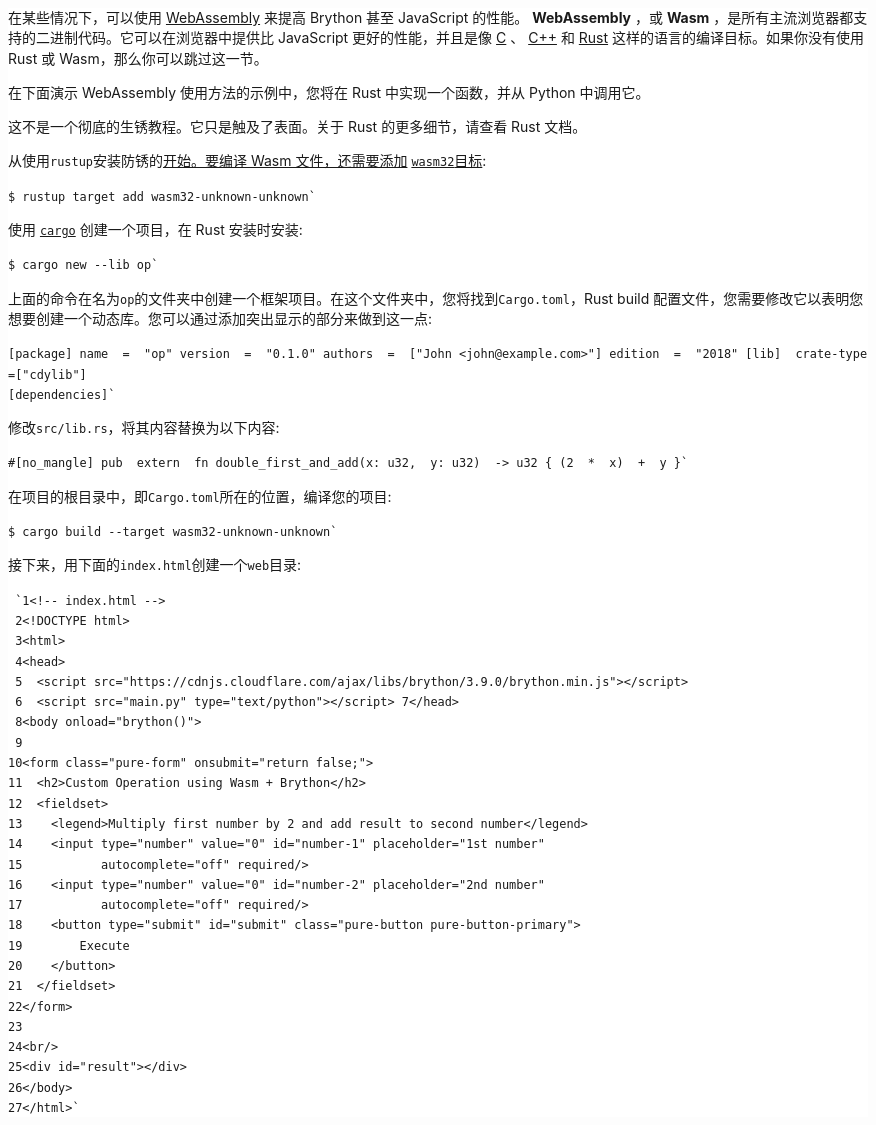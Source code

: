 在某些情况下，可以使用 [WebAssembly](https://webassembly.org/) 来提高 Brython 甚至 JavaScript 的性能。 **WebAssembly** ，或 **Wasm** ，是所有主流浏览器都支持的二进制代码。它可以在浏览器中提供比 JavaScript 更好的性能，并且是像 [C](https://en.wikipedia.org/wiki/C_%28programming_language%29) 、 [C++](https://en.wikipedia.org/wiki/C%2B%2B) 和 [Rust](https://www.rust-lang.org/) 这样的语言的编译目标。如果你没有使用 Rust 或 Wasm，那么你可以跳过这一节。

在下面演示 WebAssembly 使用方法的示例中，您将在 Rust 中实现一个函数，并从 Python 中调用它。

这不是一个彻底的生锈教程。它只是触及了表面。关于 Rust 的更多细节，请查看 Rust 文档。

从使用`rustup`安装防锈的[开始。要编译 Wasm 文件，还需要添加](https://www.rust-lang.org/tools/install) [`wasm32`目标](https://rustwasm.github.io/book/reference/add-wasm-support-to-crate.html):

```
$ rustup target add wasm32-unknown-unknown` 
```

使用 [`cargo`](https://doc.rust-lang.org/cargo/reference/index.html) 创建一个项目，在 Rust 安装时安装:

```
$ cargo new --lib op` 
```

上面的命令在名为`op`的文件夹中创建一个框架项目。在这个文件夹中，您将找到`Cargo.toml`，Rust build 配置文件，您需要修改它以表明您想要创建一个动态库。您可以通过添加突出显示的部分来做到这一点:

```
[package] name  =  "op" version  =  "0.1.0" authors  =  ["John <john@example.com>"] edition  =  "2018" [lib]  crate-type=["cdylib"]  
[dependencies]` 
```

修改`src/lib.rs`，将其内容替换为以下内容:

```
#[no_mangle] pub  extern  fn double_first_and_add(x: u32,  y: u32)  -> u32 { (2  *  x)  +  y }` 
```

在项目的根目录中，即`Cargo.toml`所在的位置，编译您的项目:

```
$ cargo build --target wasm32-unknown-unknown` 
```

接下来，用下面的`index.html`创建一个`web`目录:

```
 `1<!-- index.html -->
 2<!DOCTYPE html>
 3<html>
 4<head>
 5  <script src="https://cdnjs.cloudflare.com/ajax/libs/brython/3.9.0/brython.min.js"></script>
 6  <script src="main.py" type="text/python"></script> 7</head>
 8<body onload="brython()">
 9
10<form class="pure-form" onsubmit="return false;">
11  <h2>Custom Operation using Wasm + Brython</h2>
12  <fieldset>
13    <legend>Multiply first number by 2 and add result to second number</legend>
14    <input type="number" value="0" id="number-1" placeholder="1st number"
15           autocomplete="off" required/>
16    <input type="number" value="0" id="number-2" placeholder="2nd number"
17           autocomplete="off" required/>
18    <button type="submit" id="submit" class="pure-button pure-button-primary">
19        Execute
20    </button>
21  </fieldset>
22</form>
23
24<br/>
25<div id="result"></div>
26</body>
27</html>` 
```